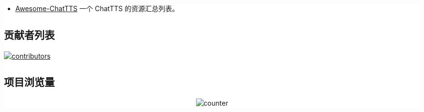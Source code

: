- [Awesome-ChatTTS](https://github.com/libukai/Awesome-ChatTTS) 一个 ChatTTS 的资源汇总列表。

## 贡献者列表

[![contributors](https://contrib.rocks/image?repo=2noise/ChatTTS)](https://github.com/2noise/ChatTTS/graphs/contributors)

## 项目浏览量

<div align="center">

![counter](https://counter.seku.su/cmoe?name=chattts&theme=mbs)

</div>

